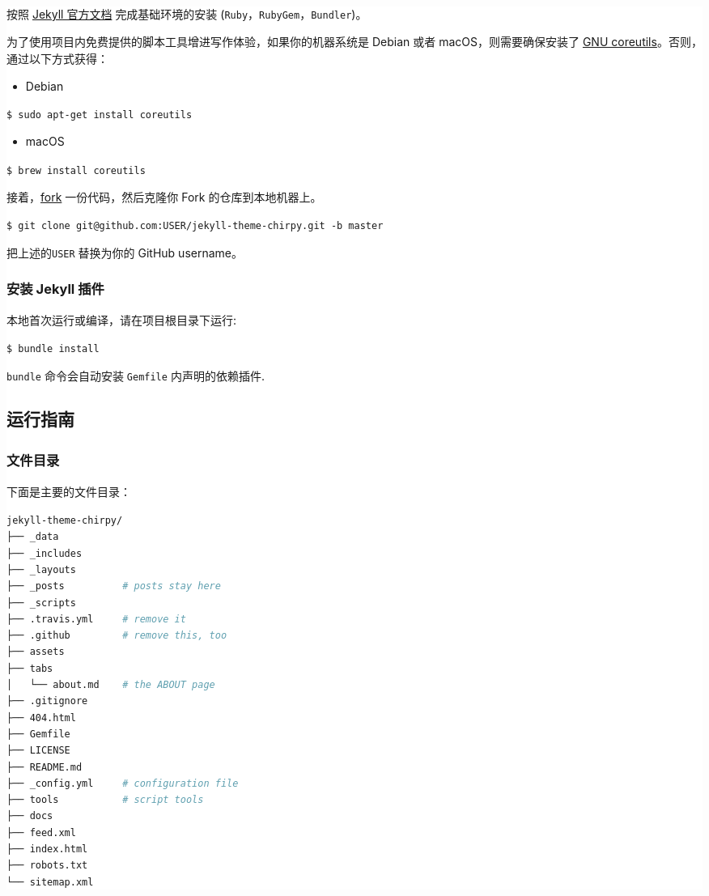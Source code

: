 按照 [Jekyll 官方文档](https://jekyllrb.com/docs/installation/) 完成基础环境的安装 (`Ruby`，`RubyGem`，`Bundler`)。

为了使用项目内免费提供的脚本工具增进写作体验，如果你的机器系统是 Debian 或者 macOS，则需要确保安装了 [GNU coreutils](https://www.gnu.org/software/coreutils/)。否则，通过以下方式获得：

* Debian

 ```console
 $ sudo apt-get install coreutils
 ```

* macOS

 ```console
 $ brew install coreutils
 ```

接着，[fork](https://github.com/cotes2020/jekyll-theme-chirpy/fork) 一份代码，然后克隆你 Fork 的仓库到本地机器上。

```console
$ git clone git@github.com:USER/jekyll-theme-chirpy.git -b master
```

把上述的`USER` 替换为你的 GitHub username。


### 安装 Jekyll 插件

本地首次运行或编译，请在项目根目录下运行:

```terminal
$ bundle install
```
`bundle` 命令会自动安装 `Gemfile` 内声明的依赖插件.



## 运行指南

### 文件目录

下面是主要的文件目录：

```sh
jekyll-theme-chirpy/
├── _data
├── _includes      
├── _layouts
├── _posts          # posts stay here
├── _scripts
├── .travis.yml     # remove it
├── .github         # remove this, too
├── assets      
├── tabs
│   └── about.md    # the ABOUT page
├── .gitignore
├── 404.html
├── Gemfile
├── LICENSE
├── README.md
├── _config.yml     # configuration file
├── tools           # script tools
├── docs
├── feed.xml
├── index.html
├── robots.txt
└── sitemap.xml
```
